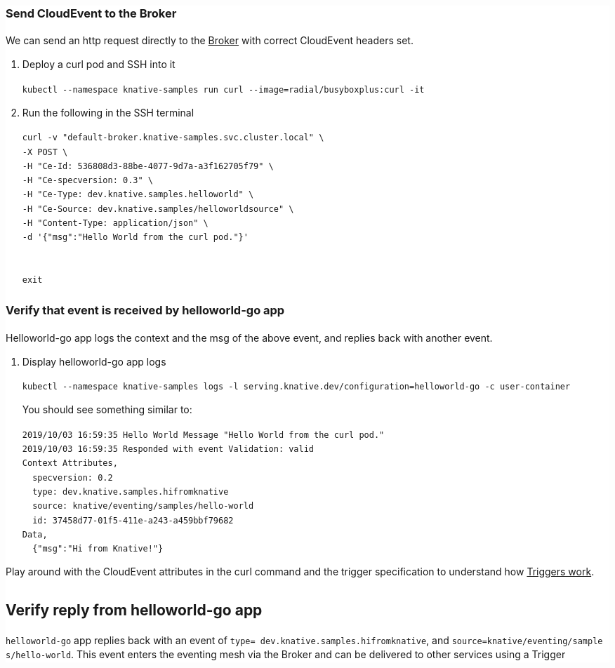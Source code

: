 ### Send CloudEvent to the Broker
We can send an http request directly to the [Broker](../../../broker-trigger.md) with correct CloudEvent headers set.

   1. Deploy a curl pod and SSH into it
      ```shell
      kubectl --namespace knative-samples run curl --image=radial/busyboxplus:curl -it
      ```
  1. Run the following in the SSH terminal
      ```shell
      curl -v "default-broker.knative-samples.svc.cluster.local" \
      -X POST \
      -H "Ce-Id: 536808d3-88be-4077-9d7a-a3f162705f79" \
      -H "Ce-specversion: 0.3" \
      -H "Ce-Type: dev.knative.samples.helloworld" \
      -H "Ce-Source: dev.knative.samples/helloworldsource" \
      -H "Content-Type: application/json" \
      -d '{"msg":"Hello World from the curl pod."}'


      exit
      ``` 
### Verify that event is received by helloworld-go app
Helloworld-go app logs the context and the msg of the above event, and replies back with another event. 
  1. Display helloworld-go app logs
      ```shell
      kubectl --namespace knative-samples logs -l serving.knative.dev/configuration=helloworld-go -c user-container
      ```
      You should see something similar to:
      ```shell
      2019/10/03 16:59:35 Hello World Message "Hello World from the curl pod."
      2019/10/03 16:59:35 Responded with event Validation: valid
      Context Attributes,
        specversion: 0.2
        type: dev.knative.samples.hifromknative
        source: knative/eventing/samples/hello-world
        id: 37458d77-01f5-411e-a243-a459bbf79682
      Data,
        {"msg":"Hi from Knative!"}

      ```
  Play around with the CloudEvent attributes in the curl command and the trigger specification to understand how [Triggers work](../../../broker-trigger.md#trigger).

## Verify reply from helloworld-go app
`helloworld-go` app replies back with an event of `type= dev.knative.samples.hifromknative`, and `source=knative/eventing/samples/hello-world`. This event enters the eventing mesh via the Broker and can be delivered to other services using a Trigger
